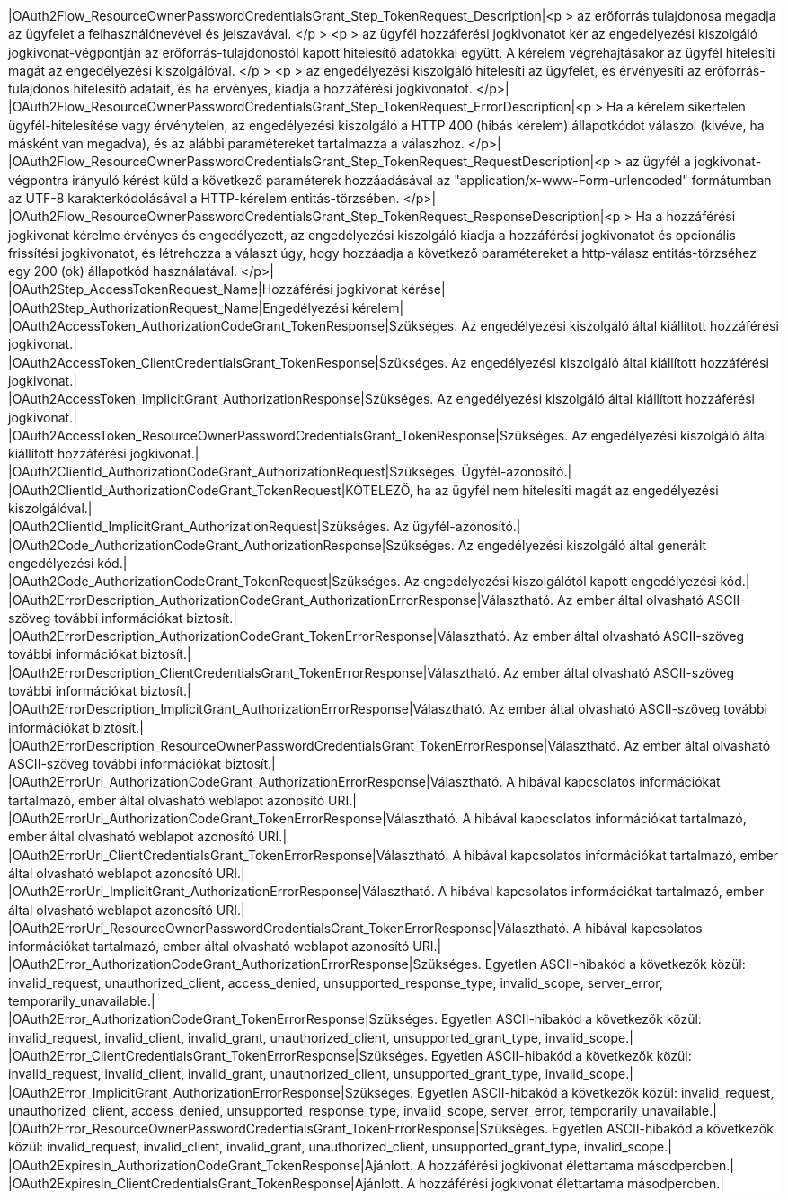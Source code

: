 |OAuth2Flow_ResourceOwnerPasswordCredentialsGrant_Step_TokenRequest_Description|<p \>   az erőforrás tulajdonosa megadja az ügyfelet a felhasználónevével és jelszavával. </p \> <p \> az ügyfél hozzáférési jogkivonatot kér az engedélyezési kiszolgáló jogkivonat-végpontján az erőforrás-tulajdonostól kapott hitelesítő adatokkal együtt.  A kérelem végrehajtásakor az ügyfél hitelesíti magát az engedélyezési kiszolgálóval. </p \> <p \>     az engedélyezési kiszolgáló hitelesíti az ügyfelet, és érvényesíti az erőforrás-tulajdonos hitelesítő adatait, és ha érvényes, kiadja a hozzáférési jogkivonatot. </p\>|  
|OAuth2Flow_ResourceOwnerPasswordCredentialsGrant_Step_TokenRequest_ErrorDescription|<p \>  Ha a kérelem sikertelen ügyfél-hitelesítése vagy érvénytelen, az engedélyezési kiszolgáló a HTTP 400 (hibás kérelem) állapotkódot válaszol (kivéve, ha másként van megadva), és az alábbi paramétereket tartalmazza a válaszhoz. </p\>|  
|OAuth2Flow_ResourceOwnerPasswordCredentialsGrant_Step_TokenRequest_RequestDescription|<p \>    az ügyfél a jogkivonat-végpontra irányuló kérést küld a következő paraméterek hozzáadásával az "application/x-www-Form-urlencoded" formátumban az UTF-8 karakterkódolásával a HTTP-kérelem entitás-törzsében. </p\>|  
|OAuth2Flow_ResourceOwnerPasswordCredentialsGrant_Step_TokenRequest_ResponseDescription|<p \>   Ha a hozzáférési jogkivonat kérelme érvényes és engedélyezett, az engedélyezési kiszolgáló kiadja a hozzáférési jogkivonatot és opcionális frissítési jogkivonatot, és létrehozza a választ úgy, hogy hozzáadja a következő paramétereket a http-válasz entitás-törzséhez egy 200 (ok) állapotkód használatával. </p\>|  
|OAuth2Step_AccessTokenRequest_Name|Hozzáférési jogkivonat kérése|  
|OAuth2Step_AuthorizationRequest_Name|Engedélyezési kérelem|  
|OAuth2AccessToken_AuthorizationCodeGrant_TokenResponse|Szükséges. Az engedélyezési kiszolgáló által kiállított hozzáférési jogkivonat.|  
|OAuth2AccessToken_ClientCredentialsGrant_TokenResponse|Szükséges. Az engedélyezési kiszolgáló által kiállított hozzáférési jogkivonat.|  
|OAuth2AccessToken_ImplicitGrant_AuthorizationResponse|Szükséges. Az engedélyezési kiszolgáló által kiállított hozzáférési jogkivonat.|  
|OAuth2AccessToken_ResourceOwnerPasswordCredentialsGrant_TokenResponse|Szükséges. Az engedélyezési kiszolgáló által kiállított hozzáférési jogkivonat.|  
|OAuth2ClientId_AuthorizationCodeGrant_AuthorizationRequest|Szükséges. Ügyfél-azonosító.|  
|OAuth2ClientId_AuthorizationCodeGrant_TokenRequest|KÖTELEZŐ, ha az ügyfél nem hitelesíti magát az engedélyezési kiszolgálóval.|  
|OAuth2ClientId_ImplicitGrant_AuthorizationRequest|Szükséges. Az ügyfél-azonosító.|  
|OAuth2Code_AuthorizationCodeGrant_AuthorizationResponse|Szükséges. Az engedélyezési kiszolgáló által generált engedélyezési kód.|  
|OAuth2Code_AuthorizationCodeGrant_TokenRequest|Szükséges. Az engedélyezési kiszolgálótól kapott engedélyezési kód.|  
|OAuth2ErrorDescription_AuthorizationCodeGrant_AuthorizationErrorResponse|Választható. Az ember által olvasható ASCII-szöveg további információkat biztosít.|  
|OAuth2ErrorDescription_AuthorizationCodeGrant_TokenErrorResponse|Választható. Az ember által olvasható ASCII-szöveg további információkat biztosít.|  
|OAuth2ErrorDescription_ClientCredentialsGrant_TokenErrorResponse|Választható. Az ember által olvasható ASCII-szöveg további információkat biztosít.|  
|OAuth2ErrorDescription_ImplicitGrant_AuthorizationErrorResponse|Választható. Az ember által olvasható ASCII-szöveg további információkat biztosít.|  
|OAuth2ErrorDescription_ResourceOwnerPasswordCredentialsGrant_TokenErrorResponse|Választható. Az ember által olvasható ASCII-szöveg további információkat biztosít.|  
|OAuth2ErrorUri_AuthorizationCodeGrant_AuthorizationErrorResponse|Választható. A hibával kapcsolatos információkat tartalmazó, ember által olvasható weblapot azonosító URI.|  
|OAuth2ErrorUri_AuthorizationCodeGrant_TokenErrorResponse|Választható. A hibával kapcsolatos információkat tartalmazó, ember által olvasható weblapot azonosító URI.|  
|OAuth2ErrorUri_ClientCredentialsGrant_TokenErrorResponse|Választható. A hibával kapcsolatos információkat tartalmazó, ember által olvasható weblapot azonosító URI.|  
|OAuth2ErrorUri_ImplicitGrant_AuthorizationErrorResponse|Választható. A hibával kapcsolatos információkat tartalmazó, ember által olvasható weblapot azonosító URI.|  
|OAuth2ErrorUri_ResourceOwnerPasswordCredentialsGrant_TokenErrorResponse|Választható. A hibával kapcsolatos információkat tartalmazó, ember által olvasható weblapot azonosító URI.|  
|OAuth2Error_AuthorizationCodeGrant_AuthorizationErrorResponse|Szükséges. Egyetlen ASCII-hibakód a következők közül: invalid_request, unauthorized_client, access_denied, unsupported_response_type, invalid_scope, server_error, temporarily_unavailable.|  
|OAuth2Error_AuthorizationCodeGrant_TokenErrorResponse|Szükséges. Egyetlen ASCII-hibakód a következők közül: invalid_request, invalid_client, invalid_grant, unauthorized_client, unsupported_grant_type, invalid_scope.|  
|OAuth2Error_ClientCredentialsGrant_TokenErrorResponse|Szükséges. Egyetlen ASCII-hibakód a következők közül: invalid_request, invalid_client, invalid_grant, unauthorized_client, unsupported_grant_type, invalid_scope.|  
|OAuth2Error_ImplicitGrant_AuthorizationErrorResponse|Szükséges. Egyetlen ASCII-hibakód a következők közül: invalid_request, unauthorized_client, access_denied, unsupported_response_type, invalid_scope, server_error, temporarily_unavailable.|  
|OAuth2Error_ResourceOwnerPasswordCredentialsGrant_TokenErrorResponse|Szükséges. Egyetlen ASCII-hibakód a következők közül: invalid_request, invalid_client, invalid_grant, unauthorized_client, unsupported_grant_type, invalid_scope.|  
|OAuth2ExpiresIn_AuthorizationCodeGrant_TokenResponse|Ajánlott. A hozzáférési jogkivonat élettartama másodpercben.|  
|OAuth2ExpiresIn_ClientCredentialsGrant_TokenResponse|Ajánlott. A hozzáférési jogkivonat élettartama másodpercben.|  